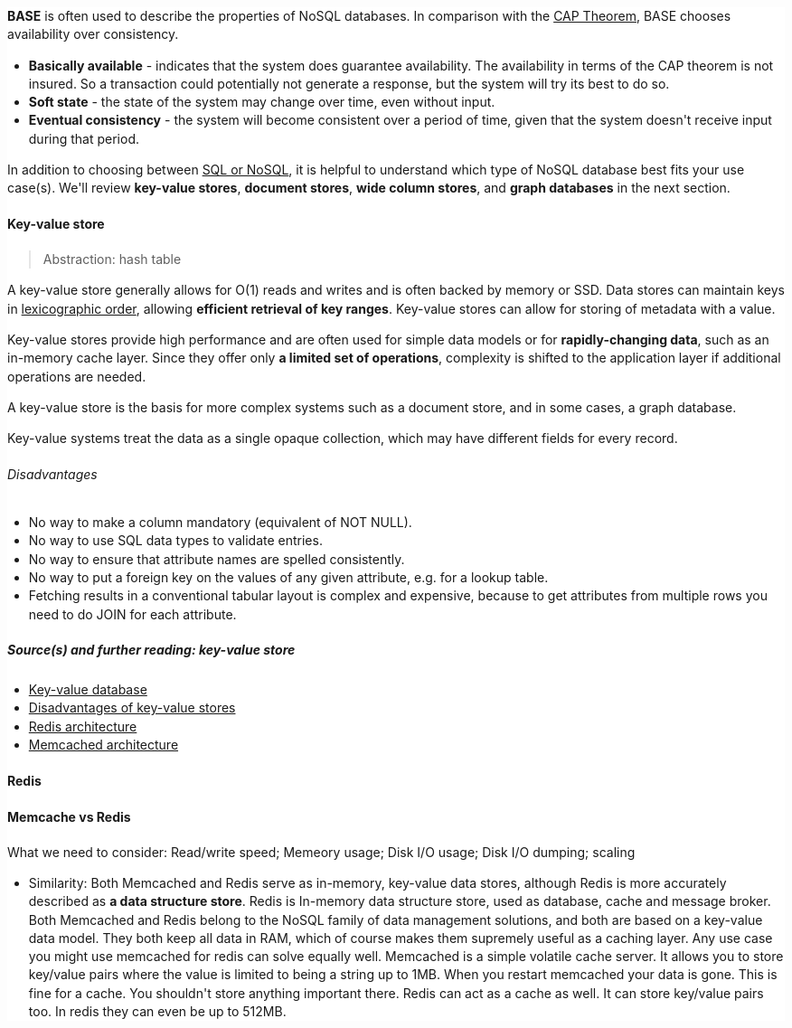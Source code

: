 **BASE** is often used to describe the properties of NoSQL databases.  In comparison with the [CAP Theorem](#cap-theorem), BASE chooses availability over consistency.

* **Basically available** - indicates that the system does guarantee availability. The availability in terms of the CAP theorem is not insured. So a transaction could potentially not generate a response, but the system will try its best to do so.
* **Soft state** - the state of the system may change over time, even without input.
* **Eventual consistency** - the system will become consistent over a period of time, given that the system doesn't receive input during that period.

In addition to choosing between [SQL or NoSQL](#sql-or-nosql), it is helpful to understand which type of NoSQL database best fits your use case(s).  We'll review **key-value stores**, **document stores**, **wide column stores**, and **graph databases** in the next section.

#### Key-value store

> Abstraction: hash table

A key-value store generally allows for O(1) reads and writes and is often backed by memory or SSD.  Data stores can maintain keys in [lexicographic order](https://en.wikipedia.org/wiki/Lexicographical_order), allowing **efficient retrieval of key ranges**.  Key-value stores can allow for storing of metadata with a value.

Key-value stores provide high performance and are often used for simple data models or for **rapidly-changing data**, such as an in-memory cache layer.  Since they offer only **a limited set of operations**, complexity is shifted to the application layer if additional operations are needed.

A key-value store is the basis for more complex systems such as a document store, and in some cases, a graph database.

Key-value systems treat the data as a single opaque collection, which may have different fields for every record. 

###### Disadvantages
* No way to make a column mandatory (equivalent of NOT NULL).
* No way to use SQL data types to validate entries.
* No way to ensure that attribute names are spelled consistently.
* No way to put a foreign key on the values of any given attribute, e.g. for a lookup table.
* Fetching results in a conventional tabular layout is complex and expensive, because to get attributes from multiple rows you need to do  JOIN for each attribute.

##### Source(s) and further reading: key-value store

* [Key-value database](https://en.wikipedia.org/wiki/Key-value_database)
* [Disadvantages of key-value stores](http://stackoverflow.com/questions/4056093/what-are-the-disadvantages-of-using-a-key-value-table-over-nullable-columns-or)
* [Redis architecture](http://qnimate.com/overview-of-redis-architecture/)
* [Memcached architecture](https://www.adayinthelifeof.nl/2011/02/06/memcache-internals/)

#### Redis

#### Memcache vs Redis
What we need to consider: Read/write speed; Memeory usage; Disk I/O usage; Disk I/O dumping; scaling
* Similarity: Both Memcached and Redis serve as in-memory, key-value data stores, although Redis is more accurately described as **a data structure store**. Redis is In-memory data structure store, used as database, cache and message broker. Both Memcached and Redis belong to the NoSQL family of data management solutions, and both are based on a key-value data model. They both keep all data in RAM, which of course makes them supremely useful as a caching layer. Any use case you might use memcached for redis can solve equally well. 
Memcached is a simple volatile cache server. It allows you to store key/value pairs where the value is limited to being a string up to 1MB. When you restart memcached your data is gone. This is fine for a cache. You shouldn't store anything important there.
Redis can act as a cache as well. It can store key/value pairs too. In redis they can even be up to 512MB.
